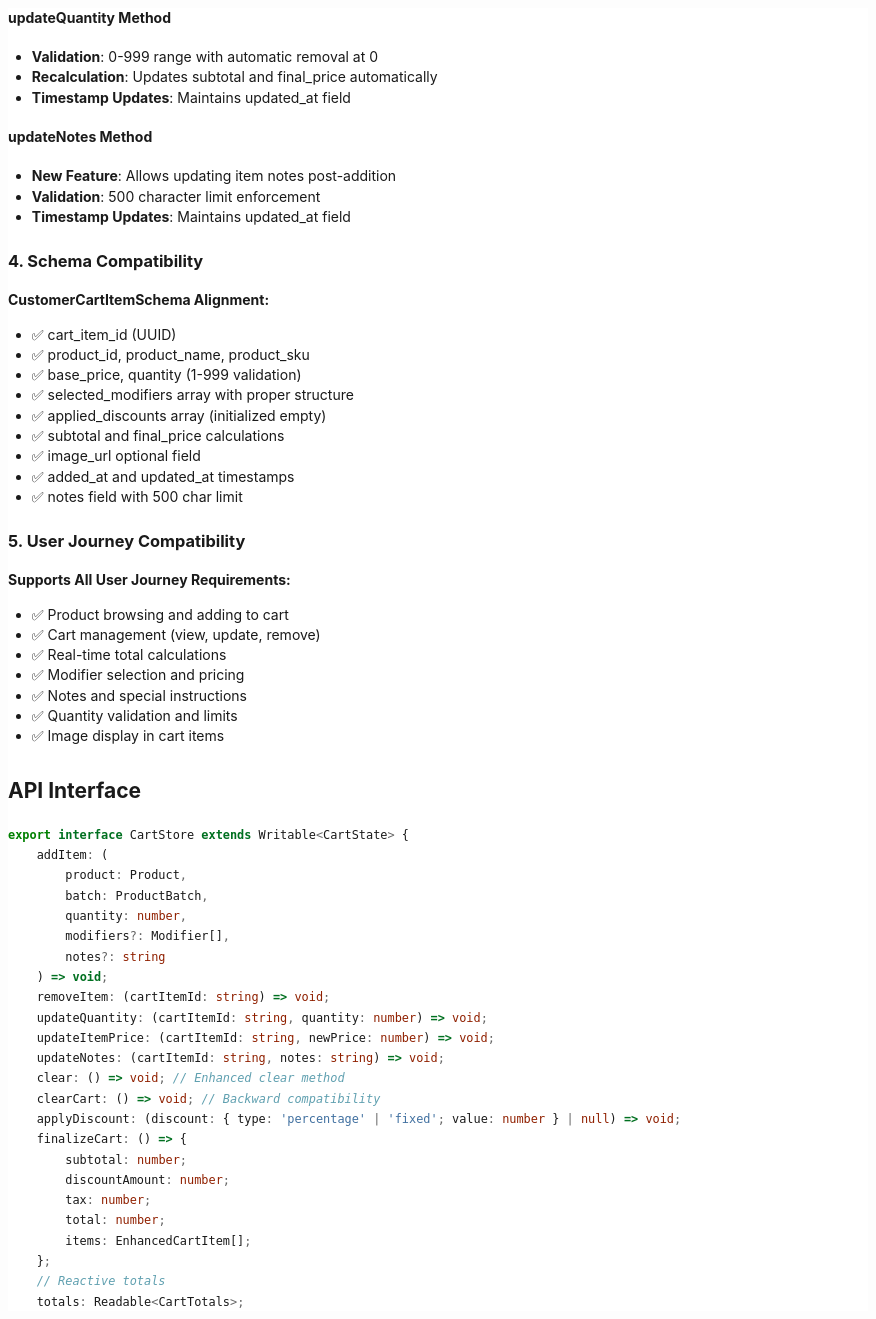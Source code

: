 #### updateQuantity Method

- **Validation**: 0-999 range with automatic removal at 0
- **Recalculation**: Updates subtotal and final_price automatically
- **Timestamp Updates**: Maintains updated_at field

#### updateNotes Method

- **New Feature**: Allows updating item notes post-addition
- **Validation**: 500 character limit enforcement
- **Timestamp Updates**: Maintains updated_at field

### 4. Schema Compatibility

**CustomerCartItemSchema Alignment:**

- ✅ cart_item_id (UUID)
- ✅ product_id, product_name, product_sku
- ✅ base_price, quantity (1-999 validation)
- ✅ selected_modifiers array with proper structure
- ✅ applied_discounts array (initialized empty)
- ✅ subtotal and final_price calculations
- ✅ image_url optional field
- ✅ added_at and updated_at timestamps
- ✅ notes field with 500 char limit

### 5. User Journey Compatibility

**Supports All User Journey Requirements:**

- ✅ Product browsing and adding to cart
- ✅ Cart management (view, update, remove)
- ✅ Real-time total calculations
- ✅ Modifier selection and pricing
- ✅ Notes and special instructions
- ✅ Quantity validation and limits
- ✅ Image display in cart items

## API Interface

```typescript
export interface CartStore extends Writable<CartState> {
	addItem: (
		product: Product,
		batch: ProductBatch,
		quantity: number,
		modifiers?: Modifier[],
		notes?: string
	) => void;
	removeItem: (cartItemId: string) => void;
	updateQuantity: (cartItemId: string, quantity: number) => void;
	updateItemPrice: (cartItemId: string, newPrice: number) => void;
	updateNotes: (cartItemId: string, notes: string) => void;
	clear: () => void; // Enhanced clear method
	clearCart: () => void; // Backward compatibility
	applyDiscount: (discount: { type: 'percentage' | 'fixed'; value: number } | null) => void;
	finalizeCart: () => {
		subtotal: number;
		discountAmount: number;
		tax: number;
		total: number;
		items: EnhancedCartItem[];
	};
	// Reactive totals
	totals: Readable<CartTotals>;
```